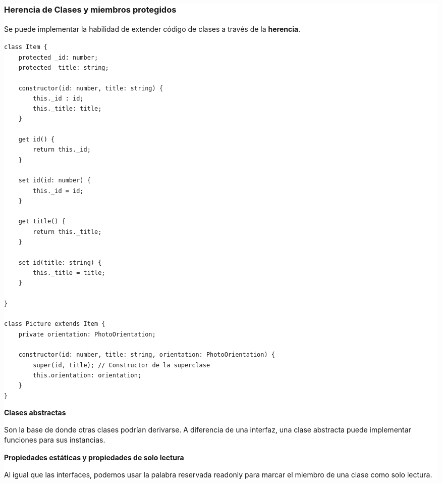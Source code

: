 ### Herencia de Clases y miembros protegidos

Se puede implementar la habilidad de extender código de clases a  través de la **herencia**.

```tsx
class Item {
	protected _id: number;
	protected _title: string;

	constructor(id: number, title: string) {
		this._id : id;
		this._title: title;
	}
	
	get id() {
		return this._id;
	}
	
	set id(id: number) {
		this._id = id;
	}

	get title() {
		return this._title;
	}

	set id(title: string) {
		this._title = title;
	}

}

class Picture extends Item {
	private orientation: PhotoOrientation;

	constructor(id: number, title: string, orientation: PhotoOrientation) {
		super(id, title); // Constructor de la superclase
		this.orientation: orientation;
	}
}
```

**Clases abstractas**

Son la base de donde  otras clases podrían derivarse. A diferencia de una interfaz, una clase abstracta puede implementar funciones para sus instancias.

**Propiedades estáticas y propiedades de solo lectura**

Al igual que las interfaces, podemos usar la palabra reservada readonly para marcar el miembro de una clase como solo lectura.